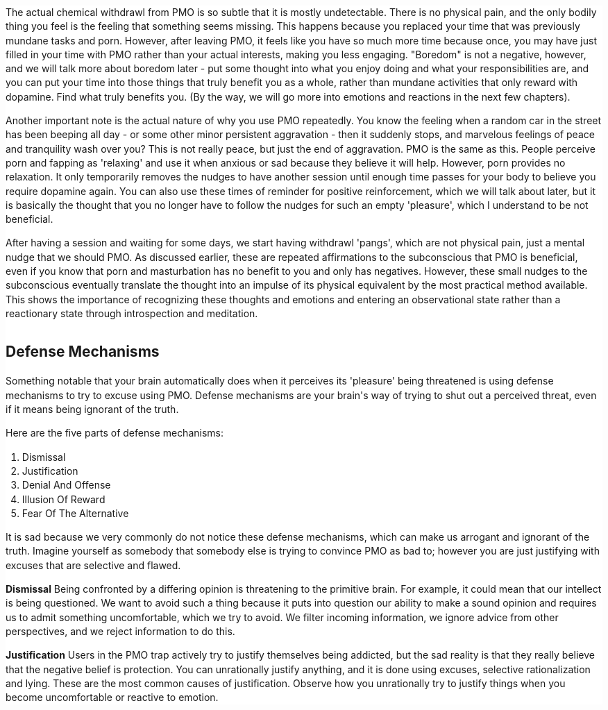 The actual chemical withdrawl from PMO is so subtle that it is mostly undetectable. There is no physical pain, and the only bodily thing you feel is the feeling that something seems missing. This happens because you replaced your time that was previously mundane tasks and porn. However, after leaving PMO, it feels like you have so much more time because once, you may have just filled in your time with PMO rather than your actual interests, making you less engaging. "Boredom" is not a negative, however, and we will talk more about boredom later - put some thought into what you enjoy doing and what your responsibilities are, and you can put your time into those things that truly benefit you as a whole, rather than mundane activities that only reward with dopamine. Find what truly benefits you. (By the way, we will go more into emotions and reactions in the next few chapters).

Another important note is the actual nature of why you use PMO repeatedly. You know the feeling when a random car in the street has been beeping all day - or some other minor persistent aggravation - then it suddenly stops, and marvelous feelings of peace and tranquility wash over you? This is not really peace, but just the end of aggravation. PMO is the same as this. People perceive porn and fapping as 'relaxing' and use it when anxious or sad because they believe it will help. However, porn provides no relaxation. It only temporarily removes the nudges to have another session until enough time passes for your body to believe you require dopamine again. You can also use these times of reminder for positive reinforcement, which we will talk about later, but it is basically the thought that you no longer have to follow the nudges for such an empty 'pleasure', which I understand to be not beneficial.

After having a session and waiting for some days, we start having withdrawl 'pangs', which are not physical pain, just a mental nudge that we should PMO. As discussed earlier, these are repeated affirmations to the subconscious that PMO is beneficial, even if you know that porn and masturbation has no benefit to you and only has negatives. However, these small nudges to the subconscious eventually translate the thought into an impulse of its physical equivalent by the most practical method available. This shows the importance of recognizing these thoughts and emotions and entering an observational state rather than a reactionary state through introspection and meditation.

## Defense Mechanisms
Something notable that your brain automatically does when it perceives its 'pleasure' being threatened is using defense mechanisms to try to excuse using PMO. Defense mechanisms are your brain's way of trying to shut out a perceived threat, even if it means being ignorant of the truth.

Here are the five parts of defense mechanisms:
1. Dismissal
2. Justification
3. Denial And Offense
4. Illusion Of Reward
5. Fear Of The Alternative

It is sad because we very commonly do not notice these defense mechanisms, which can make us arrogant and ignorant of the truth. Imagine yourself as somebody that somebody else is trying to convince PMO as bad to; however you are just justifying with excuses that are selective and flawed.

**Dismissal**
Being confronted by a differing opinion is threatening to the primitive brain. For example, it could mean that our intellect is being questioned. We want to avoid such a thing because it puts into question our ability to make a sound opinion and requires us to admit something uncomfortable, which we try to avoid. We filter incoming information, we ignore advice from other perspectives, and we reject information to do this.

**Justification**
Users in the PMO trap actively try to justify themselves being addicted, but the sad reality is that they really believe that the negative belief is protection. You can unrationally justify anything, and it is done using excuses, selective rationalization and lying. These are the most common causes of justification. Observe how you unrationally try to justify things when you become uncomfortable or reactive to emotion.

